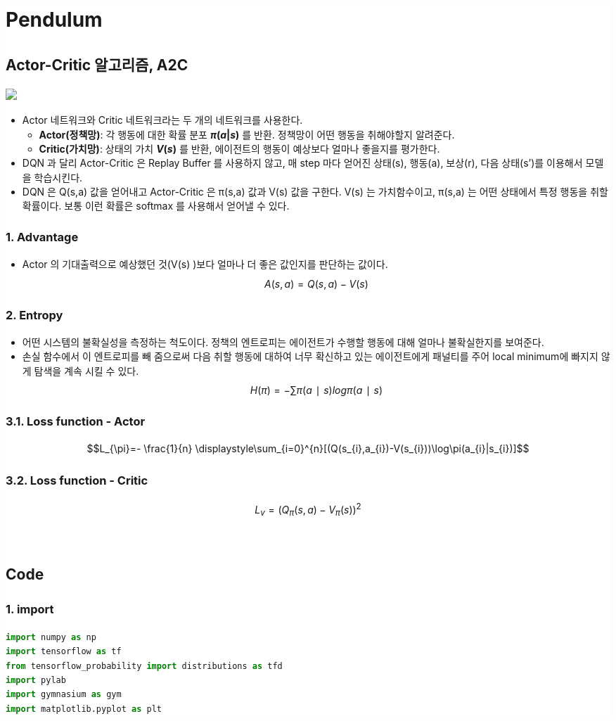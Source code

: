 # **Pendulum**

## **Actor-Critic 알고리즘, A2C**
![](https://greentec.github.io/images/rl4_0.png) <br>
* Actor 네트워크와 Critic 네트워크라는 두 개의 네트워크를 사용한다.
    * **Actor(정책망)**: 각 행동에 대한 확률 분포 **$\pi(a|s)$** 를 반환. 정책망이 어떤 행동을 취해야할지 알려준다.
    * **Critic(가치망)**: 상태의 가치 **$V(s)$** 를 반환, 에이전트의 행동이 예상보다 얼마나 좋을지를 평가한다.
* DQN 과 달리 Actor-Critic 은 Replay Buffer 를 사용하지 않고, 매 step 마다 얻어진 상태(s), 행동(a), 보상(r), 다음 상태(s’)를 이용해서 모델을 학습시킨다.
* DQN 은 Q(s,a)
 값을 얻어내고 Actor-Critic 은 π(s,a)
 값과 V(s)
 값을 구한다. V(s)
 는 가치함수이고, π(s,a)
 는 어떤 상태에서 특정 행동을 취할 확률이다. 보통 이런 확률은 softmax 를 사용해서 얻어낼 수 있다.

### **1. Advantage**
* Actor 의 기대출력으로 예상했던 것(V(s)
)보다 얼마나 더 좋은 값인지를 판단하는 값이다. <br>
$$A(s,a) = Q(s,a) - V(s)$$

### **2. Entropy**
* 어떤 시스템의 불확실성을 측정하는 척도이다. 정책의 엔트로피는 에이전트가 수행할 행동에 대해 얼마나 불확실한지를 보여준다.
* 손실 함수에서 이 엔트로피를 빼 줌으로써 다음 취할 행동에 대하여 너무 확신하고 있는 에이전트에게 패널티를 주어 local minimum에 빠지지 않게 탐색을 계속 시킬 수 있다. <br>
$$H( \pi )=−∑π(a∣s)logπ(a∣s)$$

### **3.1. Loss function - Actor**
$$L_{\pi}=- \frac{1}{n} \displaystyle\sum_{i=0}^{n}[(Q(s_{i},a_{i})-V(s_{i}))\log\pi(a_{i}|s_{i})]$$

### **3.2. Loss function - Critic**
$$L_v=(Q_\pi(s,a)-V_\pi(s))^2$$

<br>

## **Code**

### **1. import**
```python
import numpy as np
import tensorflow as tf
from tensorflow_probability import distributions as tfd
import pylab
import gymnasium as gym
import matplotlib.pyplot as plt
```
